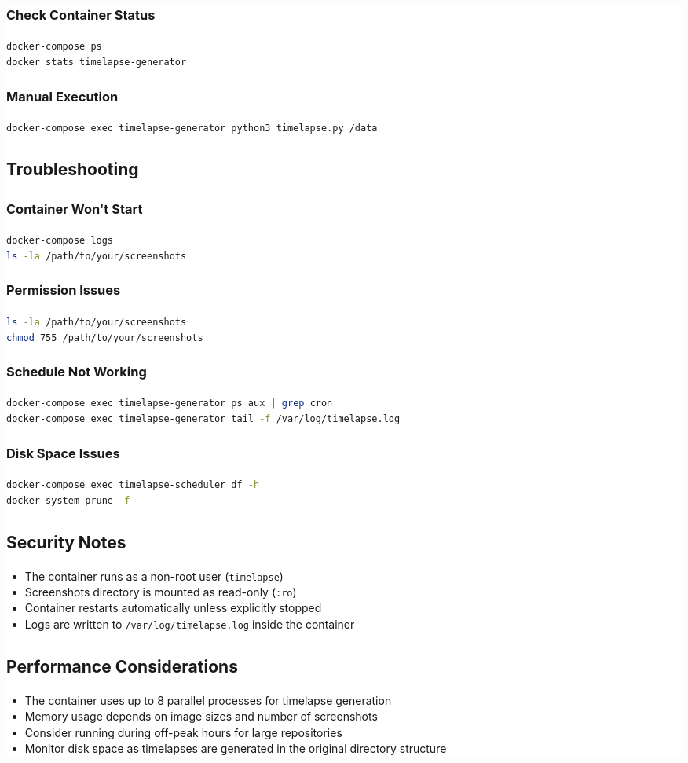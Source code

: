 ### Check Container Status
```bash
docker-compose ps
docker stats timelapse-generator
```

### Manual Execution
```bash
docker-compose exec timelapse-generator python3 timelapse.py /data
```

## Troubleshooting

### Container Won't Start
```bash
docker-compose logs
ls -la /path/to/your/screenshots
```

### Permission Issues
```bash
ls -la /path/to/your/screenshots
chmod 755 /path/to/your/screenshots
```

### Schedule Not Working
```bash
docker-compose exec timelapse-generator ps aux | grep cron
docker-compose exec timelapse-generator tail -f /var/log/timelapse.log
```

### Disk Space Issues
```bash
docker-compose exec timelapse-scheduler df -h
docker system prune -f
```

## Security Notes
- The container runs as a non-root user (`timelapse`)
- Screenshots directory is mounted as read-only (`:ro`)
- Container restarts automatically unless explicitly stopped
- Logs are written to `/var/log/timelapse.log` inside the container

## Performance Considerations
- The container uses up to 8 parallel processes for timelapse generation
- Memory usage depends on image sizes and number of screenshots
- Consider running during off-peak hours for large repositories
- Monitor disk space as timelapses are generated in the original directory structure 
